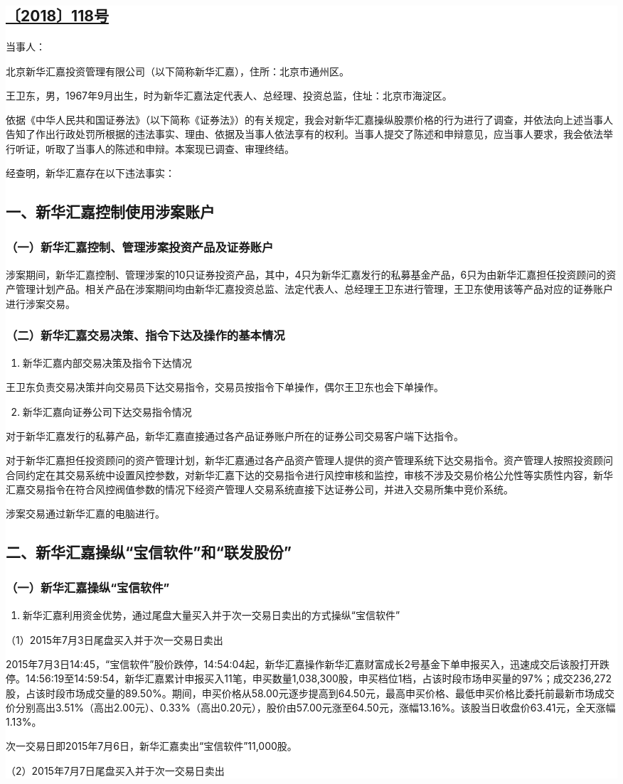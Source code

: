 ## [〔2018〕118号](http://www.csrc.gov.cn/pub/zjhpublic/G00306212/201812/t20181214_348154.htm)






当事人：

北京新华汇嘉投资管理有限公司（以下简称新华汇嘉），住所：北京市通州区。

王卫东，男，1967年9月出生，时为新华汇嘉法定代表人、总经理、投资总监，住址：北京市海淀区。

依据《中华人民共和国证券法》（以下简称《证券法》）的有关规定，我会对新华汇嘉操纵股票价格的行为进行了调查，并依法向上述当事人告知了作出行政处罚所根据的违法事实、理由、依据及当事人依法享有的权利。当事人提交了陈述和申辩意见，应当事人要求，我会依法举行听证，听取了当事人的陈述和申辩。本案现已调查、审理终结。

经查明，新华汇嘉存在以下违法事实：

## 一、新华汇嘉控制使用涉案账户

### （一）新华汇嘉控制、管理涉案投资产品及证券账户

涉案期间，新华汇嘉控制、管理涉案的10只证券投资产品，其中，4只为新华汇嘉发行的私募基金产品，6只为由新华汇嘉担任投资顾问的资产管理计划产品。相关产品在涉案期间均由新华汇嘉投资总监、法定代表人、总经理王卫东进行管理，王卫东使用该等产品对应的证券账户进行涉案交易。

### （二）新华汇嘉交易决策、指令下达及操作的基本情况

1. 新华汇嘉内部交易决策及指令下达情况

王卫东负责交易决策并向交易员下达交易指令，交易员按指令下单操作，偶尔王卫东也会下单操作。

2. 新华汇嘉向证券公司下达交易指令情况

对于新华汇嘉发行的私募产品，新华汇嘉直接通过各产品证券账户所在的证券公司交易客户端下达指令。

对于新华汇嘉担任投资顾问的资产管理计划，新华汇嘉通过各产品资产管理人提供的资产管理系统下达交易指令。资产管理人按照投资顾问合同约定在其交易系统中设置风控参数，对新华汇嘉下达的交易指令进行风控审核和监控，审核不涉及交易价格公允性等实质性内容，新华汇嘉交易指令在符合风控阀值参数的情况下经资产管理人交易系统直接下达证券公司，并进入交易所集中竞价系统。

涉案交易通过新华汇嘉的电脑进行。

## 二、新华汇嘉操纵“宝信软件”和“联发股份”

### （一）新华汇嘉操纵“宝信软件”

1. 新华汇嘉利用资金优势，通过尾盘大量买入并于次一交易日卖出的方式操纵“宝信软件”

（1）2015年7月3日尾盘买入并于次一交易日卖出

2015年7月3日14:45，“宝信软件”股价跌停，14:54:04起，新华汇嘉操作新华汇嘉财富成长2号基金下单申报买入，迅速成交后该股打开跌停。14:56:19至14:59:54，新华汇嘉累计申报买入11笔，申买数量1,038,300股，申买档位1档，占该时段市场申买量的97%；成交236,272股，占该时段市场成交量的89.50%。期间，申买价格从58.00元逐步提高到64.50元，最高申买价格、最低申买价格比委托前最新市场成交价分别高出3.51%（高出2.00元）、0.33%（高出0.20元），股价由57.00元涨至64.50元，涨幅13.16%。该股当日收盘价63.41元，全天涨幅1.13%。

次一交易日即2015年7月6日，新华汇嘉卖出“宝信软件”11,000股。

（2）2015年7月7日尾盘买入并于次一交易日卖出
